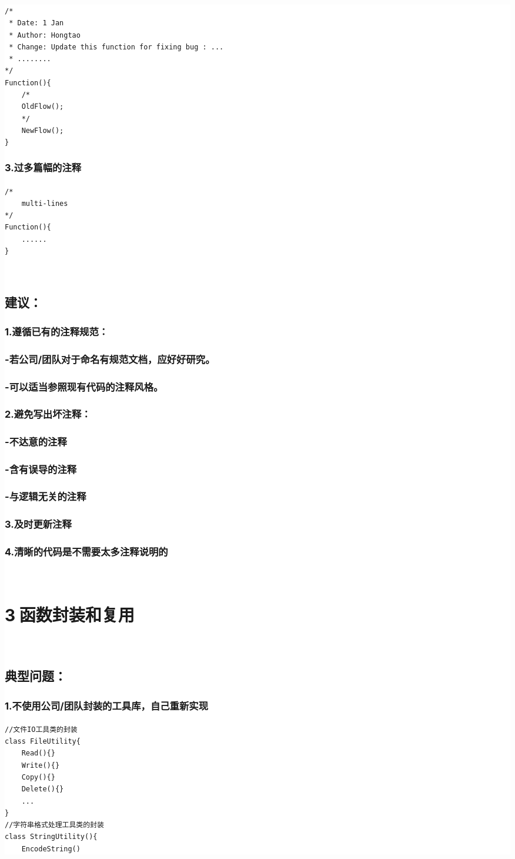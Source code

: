 ```
/*
 * Date: 1 Jan
 * Author: Hongtao
 * Change: Update this function for fixing bug : ...
 * ........
*/
Function(){
    /*
    OldFlow();
    */
    NewFlow();
}
```
### 3.过多篇幅的注释
```
/*
    multi-lines
*/
Function(){
    ......
}
```
<br>

## 建议：
### 1.遵循已有的注释规范：
### -若公司/团队对于命名有规范文档，应好好研究。
### -可以适当参照现有代码的注释风格。
### 2.避免写出坏注释：
### -不达意的注释
### -含有误导的注释
### -与逻辑无关的注释
### 3.及时更新注释
### 4.清晰的代码是不需要太多注释说明的
<br>

# 3 函数封装和复用
<br>

## 典型问题：
### 1.不使用公司/团队封装的工具库，自己重新实现
```
//文件IO工具类的封装
class FileUtility{
    Read(){}
    Write(){}
    Copy(){}
    Delete(){}
    ...
}
//字符串格式处理工具类的封装
class StringUtility(){
    EncodeString()
```